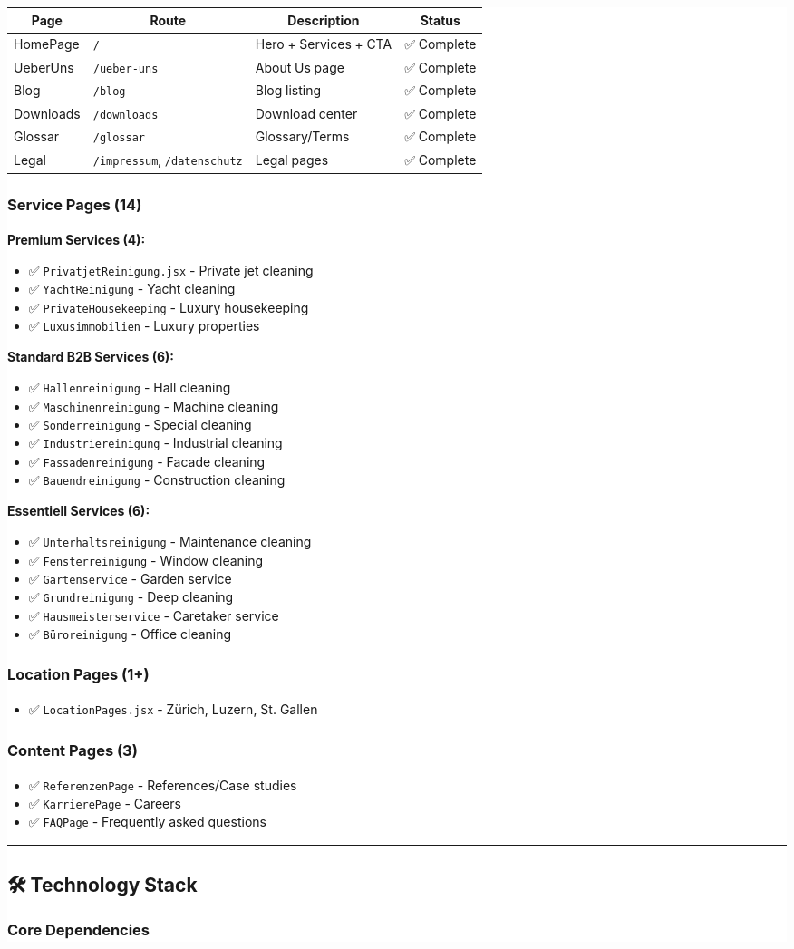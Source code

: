 | Page | Route | Description | Status |
|------|-------|-------------|--------|
| HomePage | `/` | Hero + Services + CTA | ✅ Complete |
| UeberUns | `/ueber-uns` | About Us page | ✅ Complete |
| Blog | `/blog` | Blog listing | ✅ Complete |
| Downloads | `/downloads` | Download center | ✅ Complete |
| Glossar | `/glossar` | Glossary/Terms | ✅ Complete |
| Legal | `/impressum`, `/datenschutz` | Legal pages | ✅ Complete |

### Service Pages (14)

**Premium Services (4):**
- ✅ `PrivatjetReinigung.jsx` - Private jet cleaning
- ✅ `YachtReinigung` - Yacht cleaning
- ✅ `PrivateHousekeeping` - Luxury housekeeping
- ✅ `Luxusimmobilien` - Luxury properties

**Standard B2B Services (6):**
- ✅ `Hallenreinigung` - Hall cleaning
- ✅ `Maschinenreinigung` - Machine cleaning
- ✅ `Sonderreinigung` - Special cleaning
- ✅ `Industriereinigung` - Industrial cleaning
- ✅ `Fassadenreinigung` - Facade cleaning
- ✅ `Bauendreinigung` - Construction cleaning

**Essentiell Services (6):**
- ✅ `Unterhaltsreinigung` - Maintenance cleaning
- ✅ `Fensterreinigung` - Window cleaning
- ✅ `Gartenservice` - Garden service
- ✅ `Grundreinigung` - Deep cleaning
- ✅ `Hausmeisterservice` - Caretaker service
- ✅ `Büroreinigung` - Office cleaning

### Location Pages (1+)

- ✅ `LocationPages.jsx` - Zürich, Luzern, St. Gallen

### Content Pages (3)

- ✅ `ReferenzenPage` - References/Case studies
- ✅ `KarrierePage` - Careers
- ✅ `FAQPage` - Frequently asked questions

---

## 🛠 Technology Stack

### Core Dependencies
